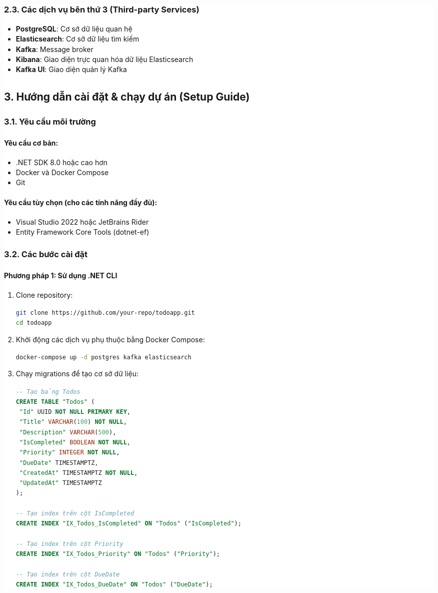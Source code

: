 ### 2.3. Các dịch vụ bên thứ 3 (Third-party Services)

- **PostgreSQL**: Cơ sở dữ liệu quan hệ
- **Elasticsearch**: Cơ sở dữ liệu tìm kiếm
- **Kafka**: Message broker
- **Kibana**: Giao diện trực quan hóa dữ liệu Elasticsearch
- **Kafka UI**: Giao diện quản lý Kafka

## 3. Hướng dẫn cài đặt & chạy dự án (Setup Guide)

### 3.1. Yêu cầu môi trường

#### Yêu cầu cơ bản:

- .NET SDK 8.0 hoặc cao hơn
- Docker và Docker Compose
- Git

#### Yêu cầu tùy chọn (cho các tính năng đầy đủ):

- Visual Studio 2022 hoặc JetBrains Rider
- Entity Framework Core Tools (dotnet-ef)

### 3.2. Các bước cài đặt

#### Phương pháp 1: Sử dụng .NET CLI

1. Clone repository:

   ```bash
   git clone https://github.com/your-repo/todoapp.git
   cd todoapp
   ```

2. Khởi động các dịch vụ phụ thuộc bằng Docker Compose:

   ```bash
   docker-compose up -d postgres kafka elasticsearch
   ```

3. Chạy migrations để tạo cơ sở dữ liệu:

   ```sql
   -- Tạo bảng Todos
   CREATE TABLE "Todos" (
    "Id" UUID NOT NULL PRIMARY KEY,
    "Title" VARCHAR(100) NOT NULL,
    "Description" VARCHAR(500),
    "IsCompleted" BOOLEAN NOT NULL,
    "Priority" INTEGER NOT NULL,
    "DueDate" TIMESTAMPTZ,
    "CreatedAt" TIMESTAMPTZ NOT NULL,
    "UpdatedAt" TIMESTAMPTZ
   );

   -- Tạo index trên cột IsCompleted
   CREATE INDEX "IX_Todos_IsCompleted" ON "Todos" ("IsCompleted");

   -- Tạo index trên cột Priority
   CREATE INDEX "IX_Todos_Priority" ON "Todos" ("Priority");

   -- Tạo index trên cột DueDate
   CREATE INDEX "IX_Todos_DueDate" ON "Todos" ("DueDate");

   ```
